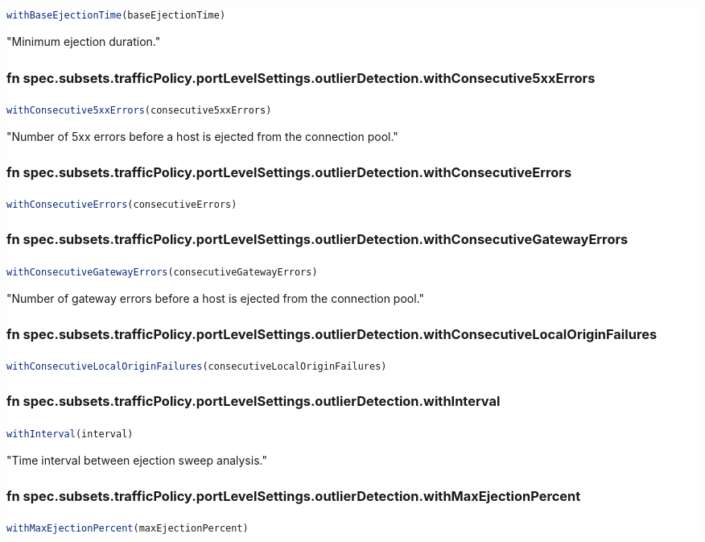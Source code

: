 ```ts
withBaseEjectionTime(baseEjectionTime)
```

"Minimum ejection duration."

### fn spec.subsets.trafficPolicy.portLevelSettings.outlierDetection.withConsecutive5xxErrors

```ts
withConsecutive5xxErrors(consecutive5xxErrors)
```

"Number of 5xx errors before a host is ejected from the connection pool."

### fn spec.subsets.trafficPolicy.portLevelSettings.outlierDetection.withConsecutiveErrors

```ts
withConsecutiveErrors(consecutiveErrors)
```



### fn spec.subsets.trafficPolicy.portLevelSettings.outlierDetection.withConsecutiveGatewayErrors

```ts
withConsecutiveGatewayErrors(consecutiveGatewayErrors)
```

"Number of gateway errors before a host is ejected from the connection pool."

### fn spec.subsets.trafficPolicy.portLevelSettings.outlierDetection.withConsecutiveLocalOriginFailures

```ts
withConsecutiveLocalOriginFailures(consecutiveLocalOriginFailures)
```



### fn spec.subsets.trafficPolicy.portLevelSettings.outlierDetection.withInterval

```ts
withInterval(interval)
```

"Time interval between ejection sweep analysis."

### fn spec.subsets.trafficPolicy.portLevelSettings.outlierDetection.withMaxEjectionPercent

```ts
withMaxEjectionPercent(maxEjectionPercent)
```



